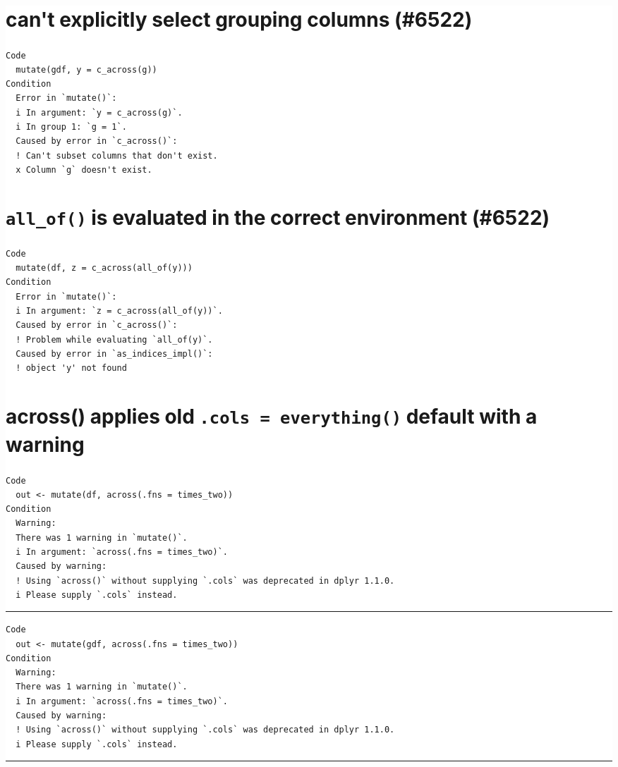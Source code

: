 # can't explicitly select grouping columns (#6522)

    Code
      mutate(gdf, y = c_across(g))
    Condition
      Error in `mutate()`:
      i In argument: `y = c_across(g)`.
      i In group 1: `g = 1`.
      Caused by error in `c_across()`:
      ! Can't subset columns that don't exist.
      x Column `g` doesn't exist.

# `all_of()` is evaluated in the correct environment (#6522)

    Code
      mutate(df, z = c_across(all_of(y)))
    Condition
      Error in `mutate()`:
      i In argument: `z = c_across(all_of(y))`.
      Caused by error in `c_across()`:
      ! Problem while evaluating `all_of(y)`.
      Caused by error in `as_indices_impl()`:
      ! object 'y' not found

# across() applies old `.cols = everything()` default with a warning

    Code
      out <- mutate(df, across(.fns = times_two))
    Condition
      Warning:
      There was 1 warning in `mutate()`.
      i In argument: `across(.fns = times_two)`.
      Caused by warning:
      ! Using `across()` without supplying `.cols` was deprecated in dplyr 1.1.0.
      i Please supply `.cols` instead.

---

    Code
      out <- mutate(gdf, across(.fns = times_two))
    Condition
      Warning:
      There was 1 warning in `mutate()`.
      i In argument: `across(.fns = times_two)`.
      Caused by warning:
      ! Using `across()` without supplying `.cols` was deprecated in dplyr 1.1.0.
      i Please supply `.cols` instead.

---